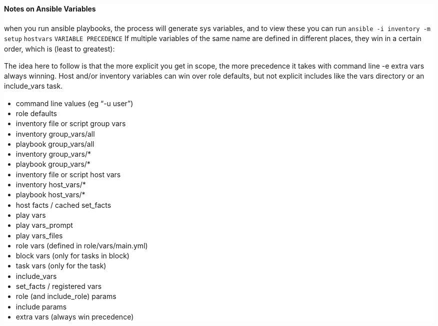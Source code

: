 #### Notes on Ansible Variables
when you run ansible playbooks, the process will generate sys variables, and to view these you can run `ansible -i inventory -m setup`
`hostvars`
`VARIABLE PRECEDENCE`
If multiple variables of the same name are defined in different places, they win in a certain order, which is (least to greatest):

The idea here to follow is that the more explicit you get in scope, the more precedence it takes with command line -e extra vars always winning. Host and/or inventory variables can win over role defaults, but not explicit includes like the vars directory or an include_vars task.

- command line values (eg “-u user”)
- role defaults
- inventory file or script group vars
- inventory group_vars/all
- playbook group_vars/all 
- inventory group_vars/* 
- playbook group_vars/* 
- inventory file or script host vars 
- inventory host_vars/* 
- playbook host_vars/* 
- host facts / cached set_facts 
- play vars
- play vars_prompt
- play vars_files
- role vars (defined in role/vars/main.yml)
- block vars (only for tasks in block)
- task vars (only for the task)
- include_vars
- set_facts / registered vars
- role (and include_role) params
- include params
- extra vars (always win precedence)


